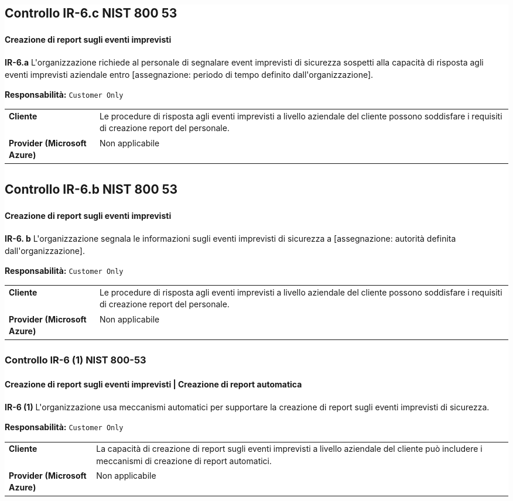 
 ## <a name="nist-800-53-control-ir-6a"></a>Controllo IR-6.c NIST 800 53

#### <a name="incident-reporting"></a>Creazione di report sugli eventi imprevisti

**IR-6.a** L'organizzazione richiede al personale di segnalare event imprevisti di sicurezza sospetti alla capacità di risposta agli eventi imprevisti aziendale entro [assegnazione: periodo di tempo definito dall'organizzazione].

**Responsabilità:** `Customer Only`

|||
|---|---|
| **Cliente** | Le procedure di risposta agli eventi imprevisti a livello aziendale del cliente possono soddisfare i requisiti di creazione report del personale. |
| **Provider (Microsoft Azure)** | Non applicabile |


 ## <a name="nist-800-53-control-ir-6b"></a>Controllo IR-6.b NIST 800 53

#### <a name="incident-reporting"></a>Creazione di report sugli eventi imprevisti

**IR-6. b** L'organizzazione segnala le informazioni sugli eventi imprevisti di sicurezza a [assegnazione: autorità definita dall'organizzazione].

**Responsabilità:** `Customer Only`

|||
|---|---|
| **Cliente** | Le procedure di risposta agli eventi imprevisti a livello aziendale del cliente possono soddisfare i requisiti di creazione report del personale. |
| **Provider (Microsoft Azure)** | Non applicabile |


 ### <a name="nist-800-53-control-ir-6-1"></a>Controllo IR-6 (1) NIST 800-53

#### <a name="incident-reporting--automated-reporting"></a>Creazione di report sugli eventi imprevisti | Creazione di report automatica

**IR-6 (1)** L'organizzazione usa meccanismi automatici per supportare la creazione di report sugli eventi imprevisti di sicurezza.

**Responsabilità:** `Customer Only`

|||
|---|---|
| **Cliente** | La capacità di creazione di report sugli eventi imprevisti a livello aziendale del cliente può includere i meccanismi di creazione di report automatici. |
| **Provider (Microsoft Azure)** | Non applicabile |
